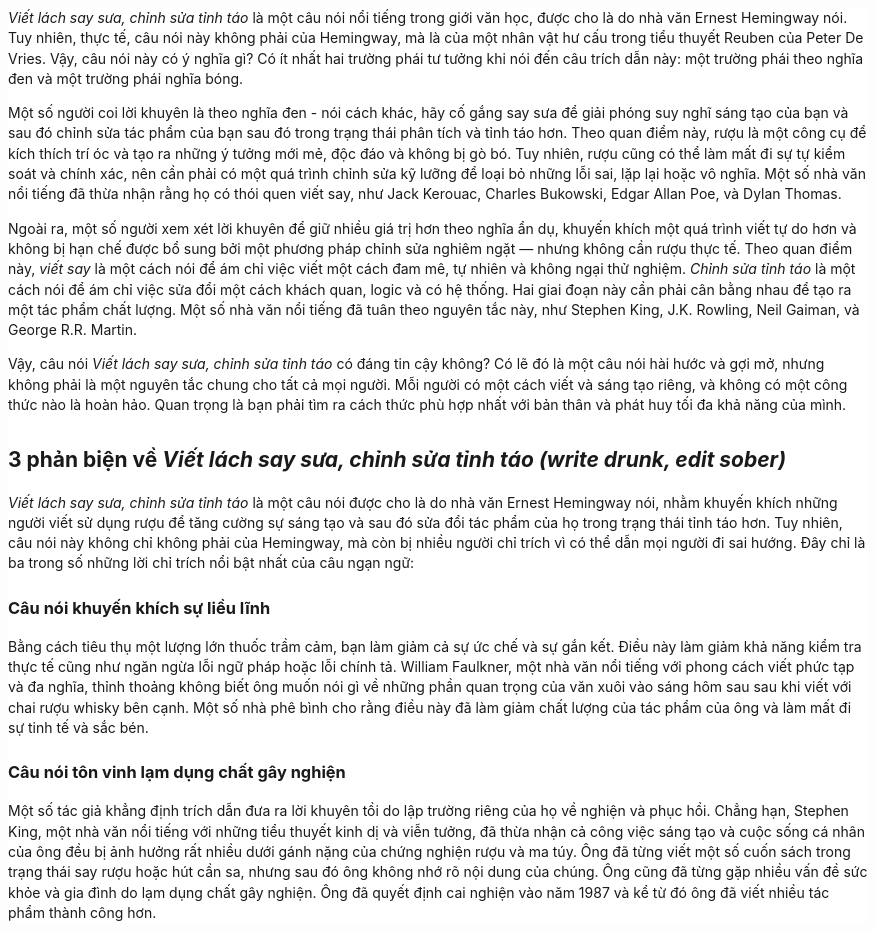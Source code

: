 _Viết lách say sưa, chỉnh sửa tỉnh táo_ là một câu nói nổi tiếng trong giới văn học, được cho là do nhà văn Ernest Hemingway nói. Tuy nhiên, thực tế, câu nói này không phải của Hemingway, mà là của một nhân vật hư cấu trong tiểu thuyết Reuben của Peter De Vries. Vậy, câu nói này có ý nghĩa gì? Có ít nhất hai trường phái tư tưởng khi nói đến câu trích dẫn này: một trường phái theo nghĩa đen và một trường phái nghĩa bóng.

Một số người coi lời khuyên là theo nghĩa đen  - nói cách khác, hãy cố gắng say sưa để giải phóng suy nghĩ sáng tạo của bạn và sau đó chỉnh sửa tác phẩm của bạn sau đó trong trạng thái phân tích và tỉnh táo hơn. Theo quan điểm này, rượu là một công cụ để kích thích trí óc và tạo ra những ý tưởng mới mẻ, độc đáo và không bị gò bó. Tuy nhiên, rượu cũng có thể làm mất đi sự tự kiểm soát và chính xác, nên cần phải có một quá trình chỉnh sửa kỹ lưỡng để loại bỏ những lỗi sai, lặp lại hoặc vô nghĩa. Một số nhà văn nổi tiếng đã thừa nhận rằng họ có thói quen viết say, như Jack Kerouac, Charles Bukowski, Edgar Allan Poe, và Dylan Thomas.

Ngoài ra, một số người xem xét lời khuyên để giữ nhiều giá trị hơn theo nghĩa ẩn dụ, khuyến khích một quá trình viết tự do hơn và không bị hạn chế được bổ sung bởi một phương pháp chỉnh sửa nghiêm ngặt — nhưng không cần rượu thực tế. Theo quan điểm này, _viết say_ là một cách nói để ám chỉ việc viết một cách đam mê, tự nhiên và không ngại thử nghiệm. _Chỉnh sửa tỉnh táo_ là một cách nói để ám chỉ việc sửa đổi một cách khách quan, logic và có hệ thống. Hai giai đoạn này cần phải cân bằng nhau để tạo ra một tác phẩm chất lượng. Một số nhà văn nổi tiếng đã tuân theo nguyên tắc này, như Stephen King, J.K. Rowling, Neil Gaiman, và George R.R. Martin.

Vậy, câu nói _Viết lách say sưa, chỉnh sửa tỉnh táo_ có đáng tin cậy không? Có lẽ đó là một câu nói hài hước và gợi mở, nhưng không phải là một nguyên tắc chung cho tất cả mọi người. Mỗi người có một cách viết và sáng tạo riêng, và không có một công thức nào là hoàn hảo. Quan trọng là bạn phải tìm ra cách thức phù hợp nhất với bản thân và phát huy tối đa khả năng của mình.

## 3 phản biện về _Viết lách say sưa, chỉnh sửa tỉnh táo_ _(write drunk, edit sober)_

_Viết lách say sưa, chỉnh sửa tỉnh táo_ là một câu nói được cho là do nhà văn Ernest Hemingway nói, nhằm khuyến khích những người viết sử dụng rượu để tăng cường sự sáng tạo và sau đó sửa đổi tác phẩm của họ trong trạng thái tỉnh táo hơn. Tuy nhiên, câu nói này không chỉ không phải của Hemingway, mà còn bị nhiều người chỉ trích vì có thể dẫn mọi người đi sai hướng. Đây chỉ là ba trong số những lời chỉ trích nổi bật nhất của câu ngạn ngữ:

### Câu nói khuyến khích sự liều lĩnh

Bằng cách tiêu thụ một lượng lớn thuốc trầm cảm, bạn làm giảm cả sự ức chế và sự gắn kết. Điều này làm giảm khả năng kiểm tra thực tế cũng như ngăn ngừa lỗi ngữ pháp hoặc lỗi chính tả. William Faulkner, một nhà văn nổi tiếng với phong cách viết phức tạp và đa nghĩa, thỉnh thoảng không biết ông muốn nói gì về những phần quan trọng của văn xuôi vào sáng hôm sau sau khi viết với chai rượu whisky bên cạnh. Một số nhà phê bình cho rằng điều này đã làm giảm chất lượng của tác phẩm của ông và làm mất đi sự tinh tế và sắc bén.

### Câu nói tôn vinh lạm dụng chất gây nghiện

Một số tác giả khẳng định trích dẫn đưa ra lời khuyên tồi do lập trường riêng của họ về nghiện và phục hồi. Chẳng hạn, Stephen King, một nhà văn nổi tiếng với những tiểu thuyết kinh dị và viễn tưởng, đã thừa nhận cả công việc sáng tạo và cuộc sống cá nhân của ông đều bị ảnh hưởng rất nhiều dưới gánh nặng của chứng nghiện rượu và ma túy. Ông đã từng viết một số cuốn sách trong trạng thái say rượu hoặc hút cần sa, nhưng sau đó ông không nhớ rõ nội dung của chúng. Ông cũng đã từng gặp nhiều vấn đề sức khỏe và gia đình do lạm dụng chất gây nghiện. Ông đã quyết định cai nghiện vào năm 1987 và kể từ đó ông đã viết nhiều tác phẩm thành công hơn.
